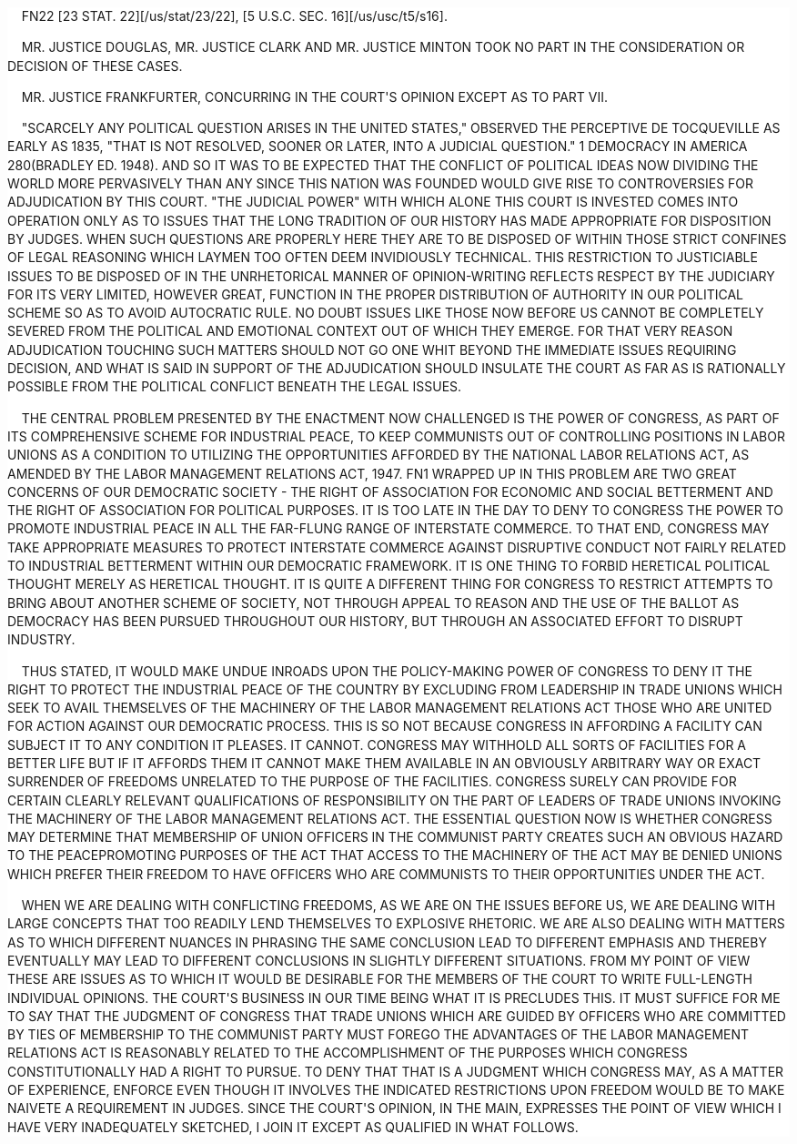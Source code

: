     FN22  [23 STAT. 22][/us/stat/23/22], [5 U.S.C. SEC. 16][/us/usc/t5/s16].

    MR. JUSTICE DOUGLAS, MR. JUSTICE CLARK AND MR. JUSTICE MINTON TOOK NO PART IN THE CONSIDERATION OR DECISION OF THESE CASES.

    MR. JUSTICE FRANKFURTER, CONCURRING IN THE COURT'S OPINION EXCEPT AS TO PART VII.

    "SCARCELY ANY POLITICAL QUESTION ARISES IN THE UNITED STATES," OBSERVED THE PERCEPTIVE DE TOCQUEVILLE AS EARLY AS 1835, "THAT IS NOT RESOLVED, SOONER OR LATER, INTO A JUDICIAL QUESTION."  1 DEMOCRACY IN AMERICA 280(BRADLEY ED. 1948).  AND SO IT WAS TO BE EXPECTED THAT THE CONFLICT OF POLITICAL IDEAS NOW DIVIDING THE WORLD MORE PERVASIVELY THAN ANY SINCE THIS NATION WAS FOUNDED WOULD GIVE RISE TO CONTROVERSIES FOR ADJUDICATION BY THIS COURT.  "THE JUDICIAL POWER" WITH WHICH ALONE THIS COURT IS INVESTED COMES INTO OPERATION ONLY AS TO ISSUES THAT THE LONG TRADITION OF OUR HISTORY HAS MADE APPROPRIATE FOR DISPOSITION BY JUDGES.  WHEN SUCH QUESTIONS ARE PROPERLY HERE THEY ARE TO BE DISPOSED OF WITHIN THOSE STRICT CONFINES OF LEGAL REASONING WHICH LAYMEN TOO OFTEN DEEM INVIDIOUSLY TECHNICAL.  THIS RESTRICTION TO JUSTICIABLE ISSUES TO BE DISPOSED OF IN THE UNRHETORICAL MANNER OF OPINION-WRITING REFLECTS RESPECT BY THE JUDICIARY FOR ITS VERY LIMITED, HOWEVER GREAT, FUNCTION IN THE PROPER DISTRIBUTION OF AUTHORITY IN OUR POLITICAL SCHEME SO AS TO AVOID AUTOCRATIC RULE.  NO DOUBT ISSUES LIKE THOSE NOW BEFORE US CANNOT BE COMPLETELY SEVERED FROM THE POLITICAL AND EMOTIONAL CONTEXT OUT OF WHICH THEY EMERGE.  FOR THAT VERY REASON ADJUDICATION TOUCHING SUCH MATTERS SHOULD NOT GO ONE WHIT BEYOND THE IMMEDIATE ISSUES REQUIRING DECISION, AND WHAT IS SAID IN SUPPORT OF THE ADJUDICATION SHOULD INSULATE THE COURT AS FAR AS IS RATIONALLY POSSIBLE FROM THE POLITICAL CONFLICT BENEATH THE LEGAL ISSUES.

    THE CENTRAL PROBLEM PRESENTED BY THE ENACTMENT NOW CHALLENGED IS THE POWER OF CONGRESS, AS PART OF ITS COMPREHENSIVE SCHEME FOR INDUSTRIAL PEACE, TO KEEP COMMUNISTS OUT OF CONTROLLING POSITIONS IN LABOR UNIONS AS A CONDITION TO UTILIZING THE OPPORTUNITIES AFFORDED BY THE NATIONAL LABOR RELATIONS ACT, AS AMENDED BY THE LABOR MANAGEMENT RELATIONS ACT, 1947.  FN1  WRAPPED UP IN THIS PROBLEM ARE TWO GREAT CONCERNS OF OUR DEMOCRATIC SOCIETY - THE RIGHT OF ASSOCIATION FOR ECONOMIC AND SOCIAL BETTERMENT AND THE RIGHT OF ASSOCIATION FOR POLITICAL PURPOSES.  IT IS TOO LATE IN THE DAY TO DENY TO CONGRESS THE POWER TO PROMOTE INDUSTRIAL PEACE IN ALL THE FAR-FLUNG RANGE OF INTERSTATE COMMERCE.  TO THAT END, CONGRESS MAY TAKE APPROPRIATE MEASURES TO PROTECT INTERSTATE COMMERCE AGAINST DISRUPTIVE CONDUCT NOT FAIRLY RELATED TO INDUSTRIAL BETTERMENT WITHIN OUR DEMOCRATIC FRAMEWORK.  IT IS ONE THING TO FORBID HERETICAL POLITICAL THOUGHT MERELY AS HERETICAL THOUGHT.  IT IS QUITE A DIFFERENT THING FOR CONGRESS TO RESTRICT ATTEMPTS TO BRING ABOUT ANOTHER SCHEME OF SOCIETY, NOT THROUGH APPEAL TO REASON AND THE USE OF THE BALLOT AS DEMOCRACY HAS BEEN PURSUED THROUGHOUT OUR HISTORY, BUT THROUGH AN ASSOCIATED EFFORT TO DISRUPT INDUSTRY.

    THUS STATED, IT WOULD MAKE UNDUE INROADS UPON THE POLICY-MAKING POWER OF CONGRESS TO DENY IT THE RIGHT TO PROTECT THE INDUSTRIAL PEACE OF THE COUNTRY BY EXCLUDING FROM LEADERSHIP IN TRADE UNIONS WHICH SEEK TO AVAIL THEMSELVES OF THE MACHINERY OF THE LABOR MANAGEMENT RELATIONS ACT THOSE WHO ARE UNITED FOR ACTION AGAINST OUR DEMOCRATIC PROCESS.  THIS IS SO NOT BECAUSE CONGRESS IN AFFORDING A FACILITY CAN SUBJECT IT TO ANY CONDITION IT PLEASES.  IT CANNOT.  CONGRESS MAY WITHHOLD ALL SORTS OF FACILITIES FOR A BETTER LIFE BUT IF IT AFFORDS THEM IT CANNOT MAKE THEM AVAILABLE IN AN OBVIOUSLY ARBITRARY WAY OR EXACT SURRENDER OF FREEDOMS UNRELATED TO THE PURPOSE OF THE FACILITIES.  CONGRESS SURELY CAN PROVIDE FOR CERTAIN CLEARLY RELEVANT QUALIFICATIONS OF RESPONSIBILITY ON THE PART OF LEADERS OF TRADE UNIONS INVOKING THE MACHINERY OF THE LABOR MANAGEMENT RELATIONS ACT.  THE ESSENTIAL QUESTION NOW IS WHETHER CONGRESS MAY DETERMINE THAT MEMBERSHIP OF UNION OFFICERS IN THE COMMUNIST PARTY CREATES SUCH AN OBVIOUS HAZARD TO THE PEACEPROMOTING PURPOSES OF THE ACT THAT ACCESS TO THE MACHINERY OF THE ACT MAY BE DENIED UNIONS WHICH PREFER THEIR FREEDOM TO HAVE OFFICERS WHO ARE COMMUNISTS TO THEIR OPPORTUNITIES UNDER THE ACT.

    WHEN WE ARE DEALING WITH CONFLICTING FREEDOMS, AS WE ARE ON THE ISSUES BEFORE US, WE ARE DEALING WITH LARGE CONCEPTS THAT TOO READILY LEND THEMSELVES TO EXPLOSIVE RHETORIC.  WE ARE ALSO DEALING WITH MATTERS AS TO WHICH DIFFERENT NUANCES IN PHRASING THE SAME CONCLUSION LEAD TO DIFFERENT EMPHASIS AND THEREBY EVENTUALLY MAY LEAD TO DIFFERENT CONCLUSIONS IN SLIGHTLY DIFFERENT SITUATIONS.  FROM MY POINT OF VIEW THESE ARE ISSUES AS TO WHICH IT WOULD BE DESIRABLE FOR THE MEMBERS OF THE COURT TO WRITE FULL-LENGTH INDIVIDUAL OPINIONS.  THE COURT'S BUSINESS IN OUR TIME BEING WHAT IT IS PRECLUDES THIS.  IT MUST SUFFICE FOR ME TO SAY THAT THE JUDGMENT OF CONGRESS THAT TRADE UNIONS WHICH ARE GUIDED BY OFFICERS WHO ARE COMMITTED BY TIES OF MEMBERSHIP TO THE COMMUNIST PARTY MUST FOREGO THE ADVANTAGES OF THE LABOR MANAGEMENT RELATIONS ACT IS REASONABLY RELATED TO THE ACCOMPLISHMENT OF THE PURPOSES WHICH CONGRESS CONSTITUTIONALLY HAD A RIGHT TO PURSUE.  TO DENY THAT THAT IS A JUDGMENT WHICH CONGRESS MAY, AS A MATTER OF EXPERIENCE, ENFORCE EVEN THOUGH IT INVOLVES THE INDICATED RESTRICTIONS UPON FREEDOM WOULD BE TO MAKE NAIVETE A REQUIREMENT IN JUDGES.  SINCE THE COURT'S OPINION, IN THE MAIN, EXPRESSES THE POINT OF VIEW WHICH I HAVE VERY INADEQUATELY SKETCHED, I JOIN IT EXCEPT AS QUALIFIED IN WHAT FOLLOWS.
